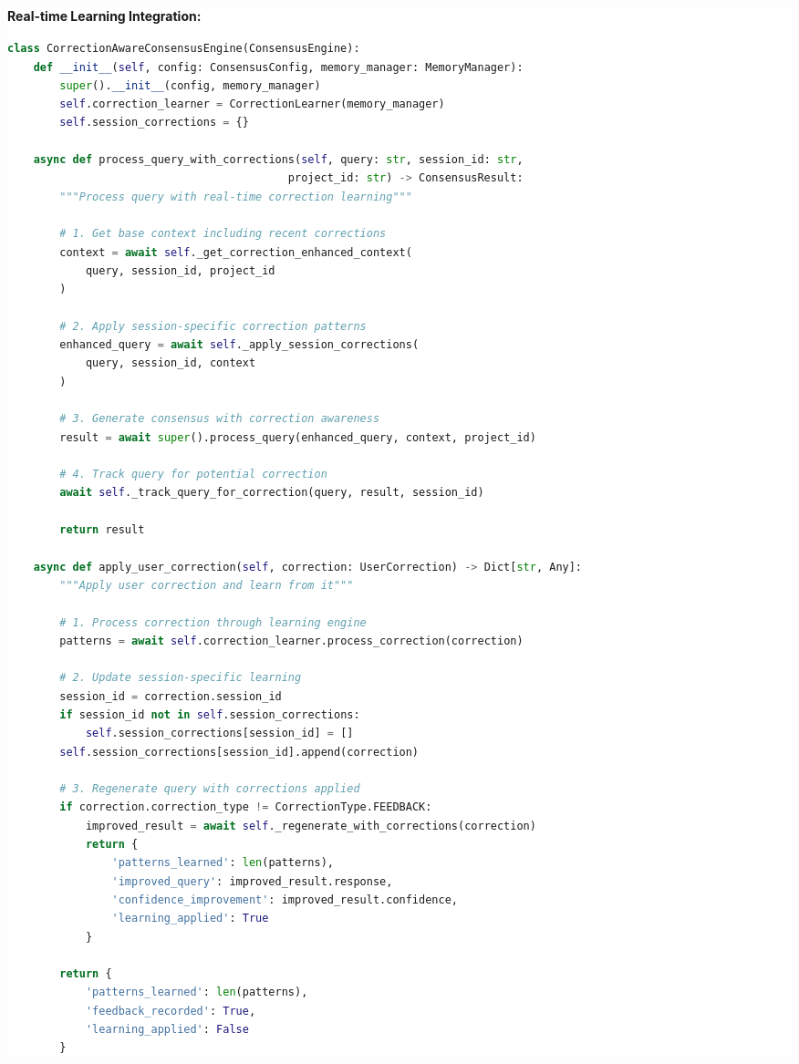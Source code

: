 **Real-time Learning Integration:**
```python
class CorrectionAwareConsensusEngine(ConsensusEngine):
    def __init__(self, config: ConsensusConfig, memory_manager: MemoryManager):
        super().__init__(config, memory_manager)
        self.correction_learner = CorrectionLearner(memory_manager)
        self.session_corrections = {}
    
    async def process_query_with_corrections(self, query: str, session_id: str, 
                                           project_id: str) -> ConsensusResult:
        """Process query with real-time correction learning"""
        
        # 1. Get base context including recent corrections
        context = await self._get_correction_enhanced_context(
            query, session_id, project_id
        )
        
        # 2. Apply session-specific correction patterns
        enhanced_query = await self._apply_session_corrections(
            query, session_id, context
        )
        
        # 3. Generate consensus with correction awareness
        result = await super().process_query(enhanced_query, context, project_id)
        
        # 4. Track query for potential correction
        await self._track_query_for_correction(query, result, session_id)
        
        return result
    
    async def apply_user_correction(self, correction: UserCorrection) -> Dict[str, Any]:
        """Apply user correction and learn from it"""
        
        # 1. Process correction through learning engine
        patterns = await self.correction_learner.process_correction(correction)
        
        # 2. Update session-specific learning
        session_id = correction.session_id
        if session_id not in self.session_corrections:
            self.session_corrections[session_id] = []
        self.session_corrections[session_id].append(correction)
        
        # 3. Regenerate query with corrections applied
        if correction.correction_type != CorrectionType.FEEDBACK:
            improved_result = await self._regenerate_with_corrections(correction)
            return {
                'patterns_learned': len(patterns),
                'improved_query': improved_result.response,
                'confidence_improvement': improved_result.confidence,
                'learning_applied': True
            }
        
        return {
            'patterns_learned': len(patterns),
            'feedback_recorded': True,
            'learning_applied': False
        }
```
